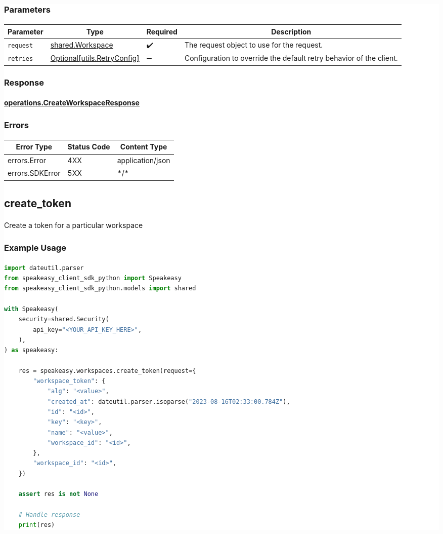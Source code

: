 ### Parameters

| Parameter                                                           | Type                                                                | Required                                                            | Description                                                         |
| ------------------------------------------------------------------- | ------------------------------------------------------------------- | ------------------------------------------------------------------- | ------------------------------------------------------------------- |
| `request`                                                           | [shared.Workspace](../../models/shared/workspace.md)                | :heavy_check_mark:                                                  | The request object to use for the request.                          |
| `retries`                                                           | [Optional[utils.RetryConfig]](../../models/utils/retryconfig.md)    | :heavy_minus_sign:                                                  | Configuration to override the default retry behavior of the client. |

### Response

**[operations.CreateWorkspaceResponse](../../models/operations/createworkspaceresponse.md)**

### Errors

| Error Type       | Status Code      | Content Type     |
| ---------------- | ---------------- | ---------------- |
| errors.Error     | 4XX              | application/json |
| errors.SDKError  | 5XX              | \*/\*            |

## create_token

Create a token for a particular workspace

### Example Usage

```python
import dateutil.parser
from speakeasy_client_sdk_python import Speakeasy
from speakeasy_client_sdk_python.models import shared

with Speakeasy(
    security=shared.Security(
        api_key="<YOUR_API_KEY_HERE>",
    ),
) as speakeasy:

    res = speakeasy.workspaces.create_token(request={
        "workspace_token": {
            "alg": "<value>",
            "created_at": dateutil.parser.isoparse("2023-08-16T02:33:00.784Z"),
            "id": "<id>",
            "key": "<key>",
            "name": "<value>",
            "workspace_id": "<id>",
        },
        "workspace_id": "<id>",
    })

    assert res is not None

    # Handle response
    print(res)

```
